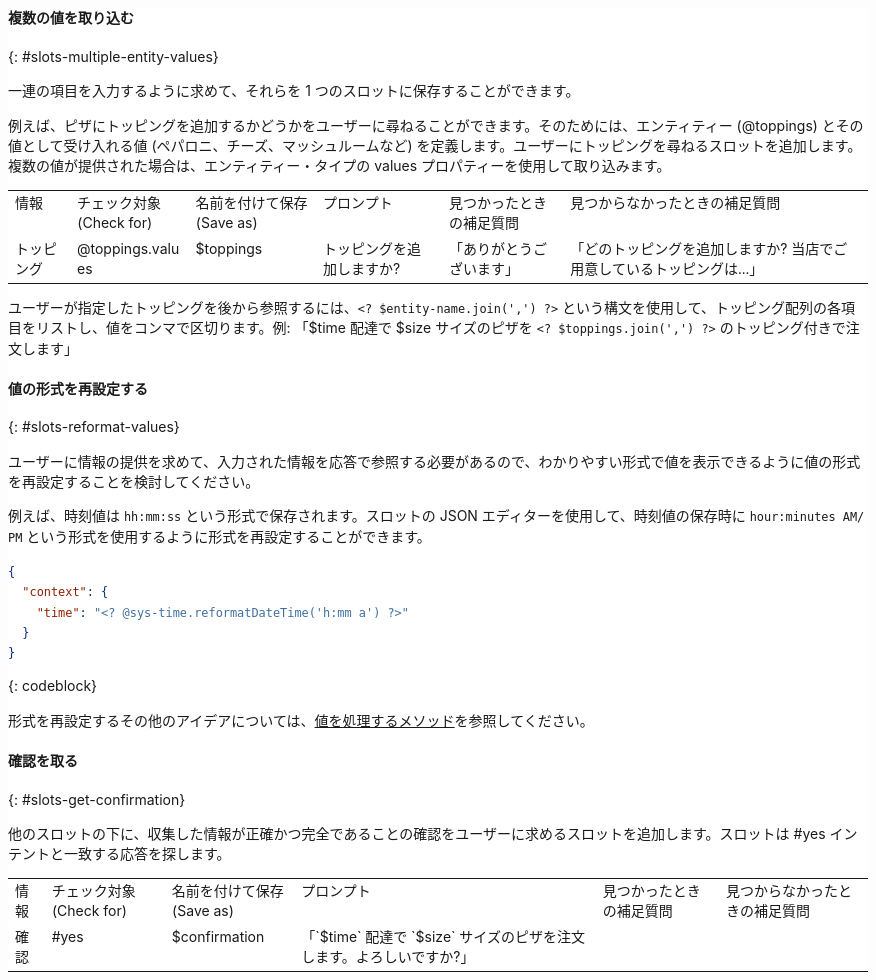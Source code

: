 #### 複数の値を取り込む
{: #slots-multiple-entity-values}

一連の項目を入力するように求めて、それらを 1 つのスロットに保存することができます。

例えば、ピザにトッピングを追加するかどうかをユーザーに尋ねることができます。そのためには、エンティティー (@toppings) とその値として受け入れる値 (ペパロニ、チーズ、マッシュルームなど) を定義します。ユーザーにトッピングを尋ねるスロットを追加します。複数の値が提供された場合は、エンティティー・タイプの values プロパティーを使用して取り込みます。

<table>
<tr>
  <td>情報</td>
  <td>チェック対象 (Check for)</td>
  <td>名前を付けて保存 (Save as)</td>
  <td>プロンプト</td>
  <td>見つかったときの補足質問</td>
  <td>見つからなかったときの補足質問</td>
</tr>
<tr>
  <td>トッピング</td>
  <td>@toppings.values</td>
  <td>$toppings</td>
  <td>トッピングを追加しますか?</td>
  <td>「ありがとうございます」</td>
  <td>「どのトッピングを追加しますか? 当店でご用意しているトッピングは...」</td>
</tr>
</table>

ユーザーが指定したトッピングを後から参照するには、`<? $entity-name.join(',') ?>` という構文を使用して、トッピング配列の各項目をリストし、値をコンマで区切ります。例: 「$time 配達で $size サイズのピザを `<? $toppings.join(',') ?>` のトッピング付きで注文します」

#### 値の形式を再設定する
{: #slots-reformat-values}

ユーザーに情報の提供を求めて、入力された情報を応答で参照する必要があるので、わかりやすい形式で値を表示できるように値の形式を再設定することを検討してください。

例えば、時刻値は `hh:mm:ss` という形式で保存されます。スロットの JSON エディターを使用して、時刻値の保存時に `hour:minutes AM/PM` という形式を使用するように形式を再設定することができます。

```json
{
  "context": {
    "time": "<? @sys-time.reformatDateTime('h:mm a') ?>"
  }
}
```
{: codeblock}

形式を再設定するその他のアイデアについては、[値を処理するメソッド](dialog-methods.html)を参照してください。

#### 確認を取る
{: #slots-get-confirmation}

他のスロットの下に、収集した情報が正確かつ完全であることの確認をユーザーに求めるスロットを追加します。スロットは #yes インテントと一致する応答を探します。

<table>
<tr>
  <td>情報</td>
  <td>チェック対象 (Check for)</td>
  <td>名前を付けて保存 (Save as)</td>
  <td>プロンプト</td>
  <td>見つかったときの補足質問</td>
  <td>見つからなかったときの補足質問</td>
</tr>
<tr>
  <td>確認</td>
  <td>#yes</td>
  <td>$confirmation</td>
  <td>「`$time` 配達で `$size` サイズのピザを注文します。よろしいですか?」</td>